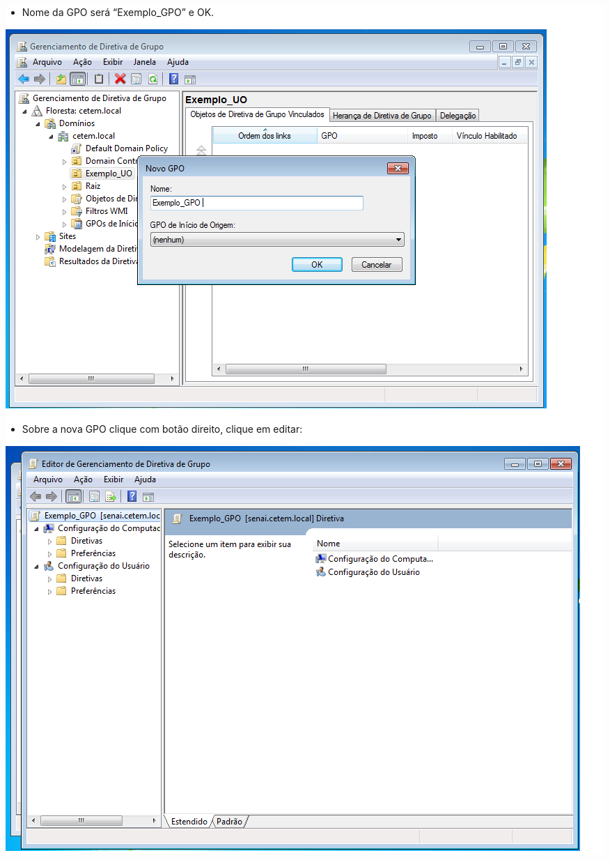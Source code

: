 * Nome da GPO será “Exemplo_GPO” e OK.

![Windows](https://raw.githubusercontent.com/lobocode/lobocode.github.io/master/media/samba/win7ad28.png)

* Sobre a nova GPO clique com botão direito,  clique em  editar:

![Windows](https://raw.githubusercontent.com/lobocode/lobocode.github.io/master/media/samba/win7ad29.png)
